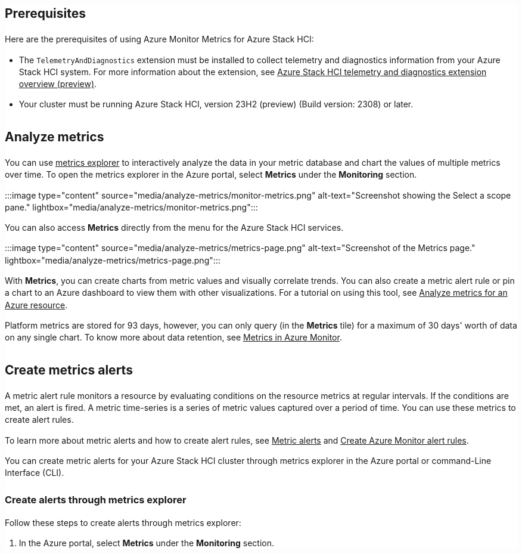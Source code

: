 ## Prerequisites

Here are the prerequisites of using Azure Monitor Metrics for Azure Stack HCI:

- The `TelemetryAndDiagnostics` extension must be installed to collect telemetry and diagnostics information from your Azure Stack HCI system. For more information about the extension, see [Azure Stack HCI telemetry and diagnostics extension overview (preview)](../concepts/telemetry-and-diagnostics-overview.md).

- Your cluster must be running Azure Stack HCI, version 23H2 (preview) (Build version: 2308) or later.

## Analyze metrics

You can use [metrics explorer](/azure/azure-monitor/essentials/metrics-charts) to interactively analyze the data in your metric database and chart the values of multiple metrics over time. To open the metrics explorer in the Azure portal, select **Metrics** under the **Monitoring** section.

:::image type="content" source="media/analyze-metrics/monitor-metrics.png" alt-text="Screenshot showing the Select a scope pane." lightbox="media/analyze-metrics/monitor-metrics.png":::

You can also access **Metrics** directly from the menu for the Azure Stack HCI services.

:::image type="content" source="media/analyze-metrics/metrics-page.png" alt-text="Screenshot of the Metrics page." lightbox="media/analyze-metrics/metrics-page.png":::

With **Metrics**, you can create charts from metric values and visually correlate trends. You can also create a metric alert rule or pin a chart to an Azure dashboard to view them with other visualizations. For a tutorial on using this tool, see [Analyze metrics for an Azure resource](/azure/azure-monitor/essentials/tutorial-metrics).

Platform metrics are stored for 93 days, however, you can only query (in the **Metrics** tile) for a maximum of 30 days' worth of data on any single chart. To know more about data retention, see [Metrics in Azure Monitor](/azure/azure-monitor/essentials/data-platform-metrics#platform-and-custom-metrics).

## Create metrics alerts

A metric alert rule monitors a resource by evaluating conditions on the resource metrics at regular intervals. If the conditions are met, an alert is fired. A metric time-series is a series of metric values captured over a period of time. You can use these metrics to create alert rules.

To learn more about metric alerts and how to create alert rules, see [Metric alerts](/azure/azure-monitor/alerts/alerts-types#metric-alerts) and [Create Azure Monitor alert rules](/azure/azure-monitor/alerts/alerts-create-new-alert-rule?tabs=metric).

You can create metric alerts for your Azure Stack HCI cluster through metrics explorer in the Azure portal or command-Line Interface (CLI).

### Create alerts through metrics explorer

Follow these steps to create alerts through metrics explorer:

1. In the Azure portal, select **Metrics** under the **Monitoring** section.
